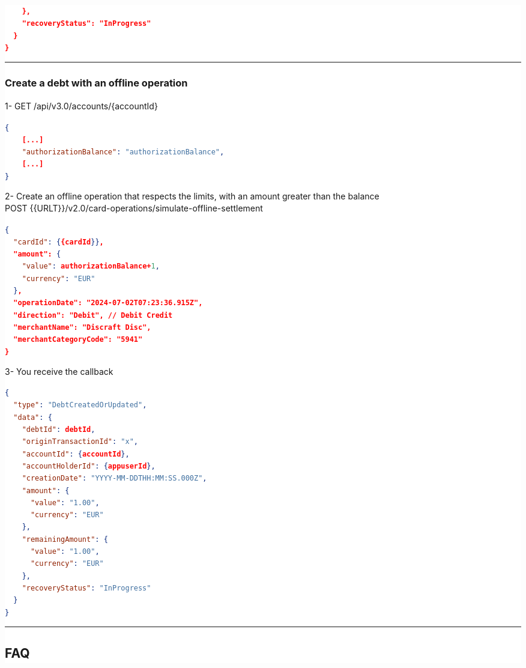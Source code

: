 ```json
    },
    "recoveryStatus": "InProgress"
  }
}
```

* * *
### Create a debt with an offline operation

1- GET /api/v3.0/accounts/{accountId}

```json
{
    [...]
    "authorizationBalance": "authorizationBalance",
    [...]
}

```

2- Create an offline operation that respects the limits, with an amount greater than the balance  
POST {{URLT}}/v2.0/card-operations/simulate-offline-settlement

```json
{
  "cardId": {{cardId}},
  "amount": {
    "value": authorizationBalance+1,
    "currency": "EUR"
  },
  "operationDate": "2024-07-02T07:23:36.915Z",
  "direction": "Debit", // Debit Credit
  "merchantName": "Discraft Disc",
  "merchantCategoryCode": "5941"
}
```

3- You receive the callback

```json
{
  "type": "DebtCreatedOrUpdated",
  "data": {
    "debtId": debtId,
    "originTransactionId": "x",
    "accountId": {accountId},
    "accountHolderId": {appuserId},
    "creationDate": "YYYY-MM-DDTHH:MM:SS.000Z",
    "amount": {
      "value": "1.00",
      "currency": "EUR"
    },
    "remainingAmount": {
      "value": "1.00",
      "currency": "EUR"
    },
    "recoveryStatus": "InProgress"
  }
}
```

* * *
## FAQ